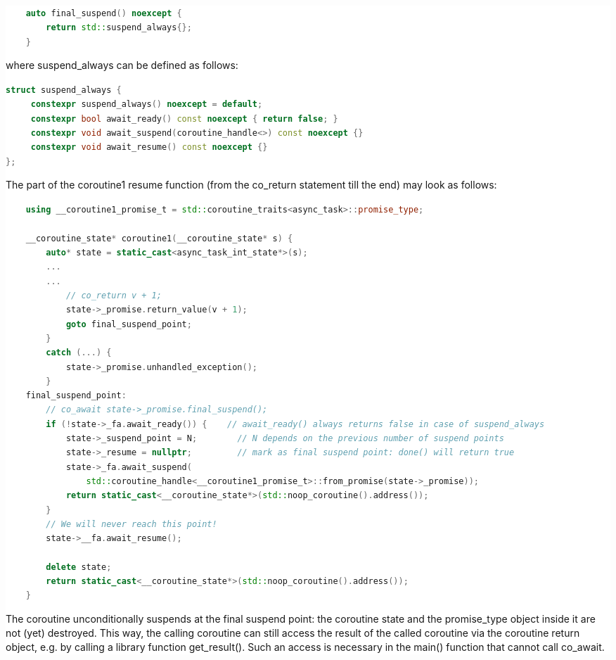 ```c++
    auto final_suspend() noexcept {
        return std::suspend_always{};
    }
```

where suspend_always can be defined as follows:

```c++
struct suspend_always {
     constexpr suspend_always() noexcept = default;
     constexpr bool await_ready() const noexcept { return false; }
     constexpr void await_suspend(coroutine_handle<>) const noexcept {}
     constexpr void await_resume() const noexcept {}
};
```

The part of the coroutine1 resume function (from the co_return statement till the end)
may look as follows:

```c++
    using __coroutine1_promise_t = std::coroutine_traits<async_task>::promise_type;

    __coroutine_state* coroutine1(__coroutine_state* s) {
        auto* state = static_cast<async_task_int_state*>(s);
        ...
        ...
            // co_return v + 1;
            state->_promise.return_value(v + 1);
            goto final_suspend_point;
        }
        catch (...) {
            state->_promise.unhandled_exception();
        }
    final_suspend_point:
        // co_await state->_promise.final_suspend();
        if (!state->_fa.await_ready()) {    // await_ready() always returns false in case of suspend_always
            state->_suspend_point = N;        // N depends on the previous number of suspend points
            state->_resume = nullptr;         // mark as final suspend point: done() will return true
            state->_fa.await_suspend(
                std::coroutine_handle<__coroutine1_promise_t>::from_promise(state->_promise));
            return static_cast<__coroutine_state*>(std::noop_coroutine().address());
        }
        // We will never reach this point!
        state->__fa.await_resume();
        
        delete state;
        return static_cast<__coroutine_state*>(std::noop_coroutine().address());
    }
```

The coroutine unconditionally suspends at the final suspend point:
the coroutine state and the promise_type object inside it are not (yet) destroyed.
This way, the calling coroutine can still access the result of the called coroutine via the coroutine return object,
e.g. by calling a library function get_result().
Such an access is necessary in the main() function that cannot call co_await.
